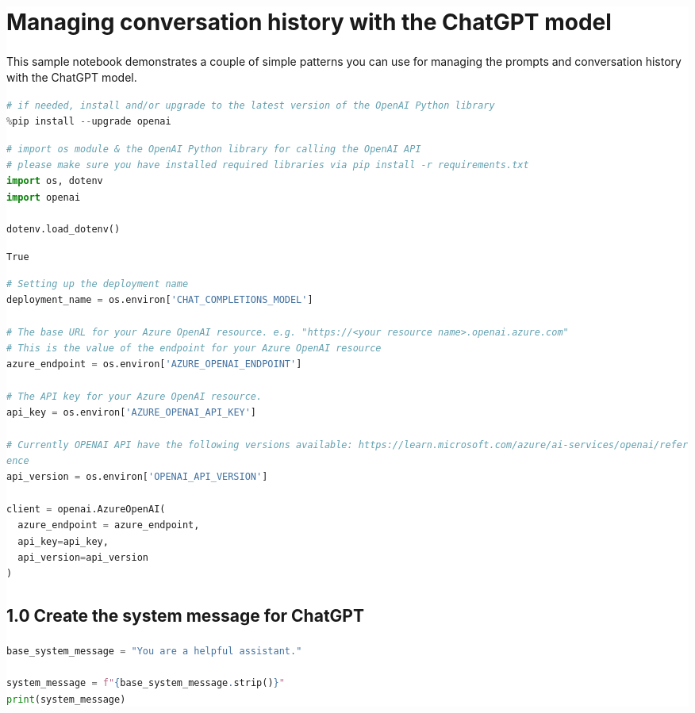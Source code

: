 # Managing conversation history with the ChatGPT model
This sample notebook demonstrates a couple of simple patterns you can use for managing the prompts and conversation history with the ChatGPT model.


```python
# if needed, install and/or upgrade to the latest version of the OpenAI Python library
%pip install --upgrade openai
```


```python
# import os module & the OpenAI Python library for calling the OpenAI API
# please make sure you have installed required libraries via pip install -r requirements.txt
import os, dotenv
import openai

dotenv.load_dotenv()
```




    True




```python
# Setting up the deployment name
deployment_name = os.environ['CHAT_COMPLETIONS_MODEL']

# The base URL for your Azure OpenAI resource. e.g. "https://<your resource name>.openai.azure.com"
# This is the value of the endpoint for your Azure OpenAI resource
azure_endpoint = os.environ['AZURE_OPENAI_ENDPOINT']

# The API key for your Azure OpenAI resource.
api_key = os.environ['AZURE_OPENAI_API_KEY']

# Currently OPENAI API have the following versions available: https://learn.microsoft.com/azure/ai-services/openai/reference
api_version = os.environ['OPENAI_API_VERSION']

client = openai.AzureOpenAI(
  azure_endpoint = azure_endpoint, 
  api_key=api_key,  
  api_version=api_version
)
```

## 1.0 Create the system message for ChatGPT


```python
base_system_message = "You are a helpful assistant."

system_message = f"{base_system_message.strip()}"
print(system_message)
```
